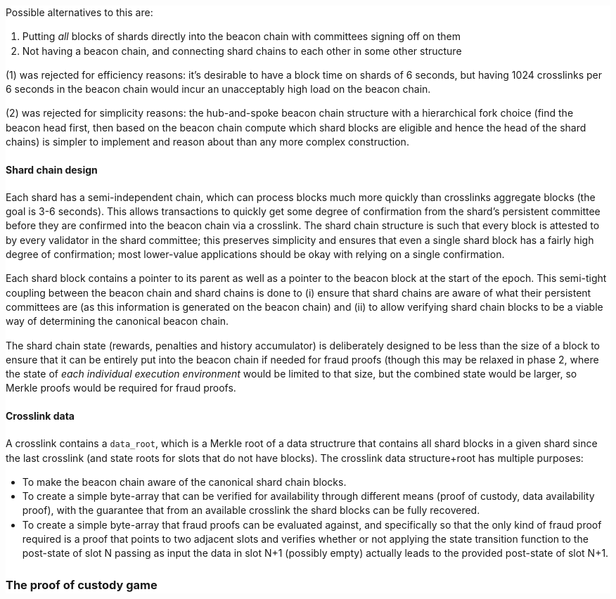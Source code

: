 Possible alternatives to this are:

1. Putting _all_ blocks of shards directly into the beacon chain with committees signing off on them
2. Not having a beacon chain, and connecting shard chains to each other in some other structure

\(1\) was rejected for efficiency reasons: it’s desirable to have a block time on shards of 6 seconds, but having 1024 crosslinks per 6 seconds in the beacon chain would incur an unacceptably high load on the beacon chain.

\(2\) was rejected for simplicity reasons: the hub-and-spoke beacon chain structure with a hierarchical fork choice \(find the beacon head first, then based on the beacon chain compute which shard blocks are eligible and hence the head of the shard chains\) is simpler to implement and reason about than any more complex construction.

#### Shard chain design <a id="Shard-chain-design"></a>

Each shard has a semi-independent chain, which can process blocks much more quickly than crosslinks aggregate blocks \(the goal is 3-6 seconds\). This allows transactions to quickly get some degree of confirmation from the shard’s persistent committee before they are confirmed into the beacon chain via a crosslink. The shard chain structure is such that every block is attested to by every validator in the shard committee; this preserves simplicity and ensures that even a single shard block has a fairly high degree of confirmation; most lower-value applications should be okay with relying on a single confirmation.

Each shard block contains a pointer to its parent as well as a pointer to the beacon block at the start of the epoch. This semi-tight coupling between the beacon chain and shard chains is done to \(i\) ensure that shard chains are aware of what their persistent committees are \(as this information is generated on the beacon chain\) and \(ii\) to allow verifying shard chain blocks to be a viable way of determining the canonical beacon chain.

The shard chain state \(rewards, penalties and history accumulator\) is deliberately designed to be less than the size of a block to ensure that it can be entirely put into the beacon chain if needed for fraud proofs \(though this may be relaxed in phase 2, where the state of _each individual execution environment_ would be limited to that size, but the combined state would be larger, so Merkle proofs would be required for fraud proofs.

#### Crosslink data <a id="Crosslink-data"></a>

A crosslink contains a `data_root`, which is a Merkle root of a data structrure that contains all shard blocks in a given shard since the last crosslink \(and state roots for slots that do not have blocks\). The crosslink data structure+root has multiple purposes:

* To make the beacon chain aware of the canonical shard chain blocks.
* To create a simple byte-array that can be verified for availability through different means \(proof of custody, data availability proof\), with the guarantee that from an available crosslink the shard blocks can be fully recovered.
* To create a simple byte-array that fraud proofs can be evaluated against, and specifically so that the only kind of fraud proof required is a proof that points to two adjacent slots and verifies whether or not applying the state transition function to the post-state of slot N passing as input the data in slot N+1 \(possibly empty\) actually leads to the provided post-state of slot N+1.

### The proof of custody game <a id="The-proof-of-custody-game"></a>
